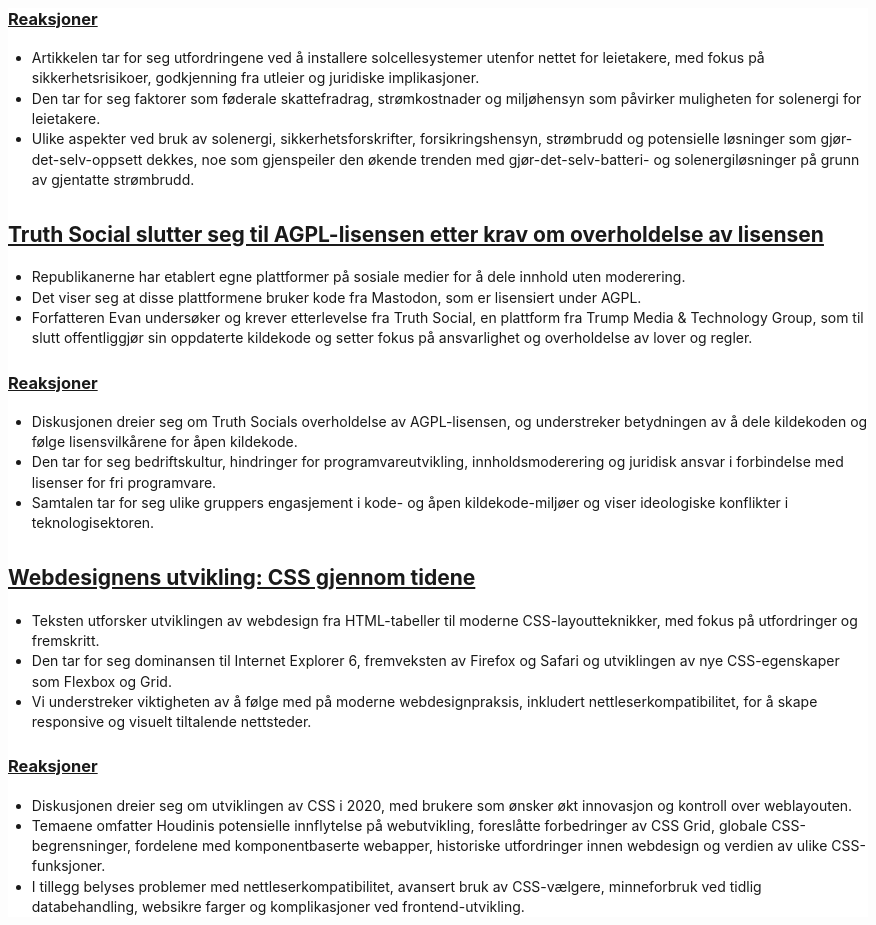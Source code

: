 ### [Reaksjoner](https://news.ycombinator.com/item?id=40025195)

- Artikkelen tar for seg utfordringene ved å installere solcellesystemer utenfor nettet for leietakere, med fokus på sikkerhetsrisikoer, godkjenning fra utleier og juridiske implikasjoner.
- Den tar for seg faktorer som føderale skattefradrag, strømkostnader og miljøhensyn som påvirker muligheten for solenergi for leietakere.
- Ulike aspekter ved bruk av solenergi, sikkerhetsforskrifter, forsikringshensyn, strømbrudd og potensielle løsninger som gjør-det-selv-oppsett dekkes, noe som gjenspeiler den økende trenden med gjør-det-selv-batteri- og solenergiløsninger på grunn av gjentatte strømbrudd.

## [Truth Social slutter seg til AGPL-lisensen etter krav om overholdelse av lisensen](https://boehs.org/node/truth-social)

- Republikanerne har etablert egne plattformer på sosiale medier for å dele innhold uten moderering.
- Det viser seg at disse plattformene bruker kode fra Mastodon, som er lisensiert under AGPL.
- Forfatteren Evan undersøker og krever etterlevelse fra Truth Social, en plattform fra Trump Media & Technology Group, som til slutt offentliggjør sin oppdaterte kildekode og setter fokus på ansvarlighet og overholdelse av lover og regler.

### [Reaksjoner](https://news.ycombinator.com/item?id=40028338)

- Diskusjonen dreier seg om Truth Socials overholdelse av AGPL-lisensen, og understreker betydningen av å dele kildekoden og følge lisensvilkårene for åpen kildekode.
- Den tar for seg bedriftskultur, hindringer for programvareutvikling, innholdsmoderering og juridisk ansvar i forbindelse med lisenser for fri programvare.
- Samtalen tar for seg ulike gruppers engasjement i kode- og åpen kildekode-miljøer og viser ideologiske konflikter i teknologisektoren.

## [Webdesignens utvikling: CSS gjennom tidene](https://eev.ee/blog/2020/02/01/old-css-new-css/)

- Teksten utforsker utviklingen av webdesign fra HTML-tabeller til moderne CSS-layoutteknikker, med fokus på utfordringer og fremskritt.
- Den tar for seg dominansen til Internet Explorer 6, fremveksten av Firefox og Safari og utviklingen av nye CSS-egenskaper som Flexbox og Grid.
- Vi understreker viktigheten av å følge med på moderne webdesignpraksis, inkludert nettleserkompatibilitet, for å skape responsive og visuelt tiltalende nettsteder.

### [Reaksjoner](https://news.ycombinator.com/item?id=40023892)

- Diskusjonen dreier seg om utviklingen av CSS i 2020, med brukere som ønsker økt innovasjon og kontroll over weblayouten.
- Temaene omfatter Houdinis potensielle innflytelse på webutvikling, foreslåtte forbedringer av CSS Grid, globale CSS-begrensninger, fordelene med komponentbaserte webapper, historiske utfordringer innen webdesign og verdien av ulike CSS-funksjoner.
- I tillegg belyses problemer med nettleserkompatibilitet, avansert bruk av CSS-vælgere, minneforbruk ved tidlig databehandling, websikre farger og komplikasjoner ved frontend-utvikling.
